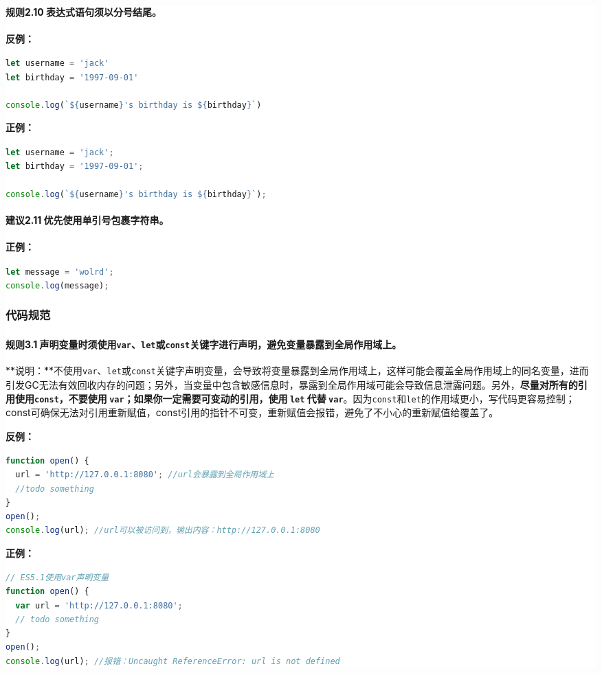 #### 规则2.10 表达式语句须以分号结尾。

**反例：**

```javascript
let username = 'jack'
let birthday = '1997-09-01'

console.log(`${username}'s birthday is ${birthday}`)
```

**正例：**

```javascript
let username = 'jack';
let birthday = '1997-09-01';

console.log(`${username}'s birthday is ${birthday}`);
```

#### 建议2.11 优先使用单引号包裹字符串。

**正例：**

```javascript
let message = 'wolrd';
console.log(message);
```

### 代码规范

#### 规则3.1 声明变量时须使用`var`、`let`或`const`关键字进行声明，避免变量暴露到全局作用域上。

**说明：**不使用`var`、`let`或`const`关键字声明变量，会导致将变量暴露到全局作用域上，这样可能会覆盖全局作用域上的同名变量，进而引发GC无法有效回收内存的问题；另外，当变量中包含敏感信息时，暴露到全局作用域可能会导致信息泄露问题。另外，**尽量对所有的引用使用`const`，不要使用 `var`；如果你一定需要可变动的引用，使用 `let` 代替 `var`**。因为`const`和`let`的作用域更小，写代码更容易控制；const可确保无法对引用重新赋值，const引用的指针不可变，重新赋值会报错，避免了不小心的重新赋值给覆盖了。

**反例：**

```javascript
function open() {
  url = 'http://127.0.0.1:8080'; //url会暴露到全局作用域上
  //todo something
}
open();
console.log(url); //url可以被访问到，输出内容：http://127.0.0.1:8080
```

**正例：**

```javascript
// ES5.1使用var声明变量
function open() {
  var url = 'http://127.0.0.1:8080';
  // todo something
}
open();
console.log(url); //报错：Uncaught ReferenceError: url is not defined
```
